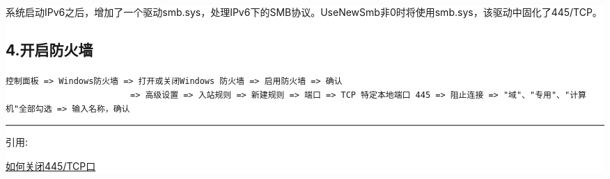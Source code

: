 系统启动IPv6之后，增加了一个驱动smb.sys，处理IPv6下的SMB协议。UseNewSmb非0时将使用smb.sys，该驱动中固化了445/TCP。

## 4.开启防火墙

````text
控制面板 => Windows防火墙 => 打开或关闭Windows 防火墙 => 启用防火墙 => 确认
                         => 高级设置 => 入站规则 => 新建规则 => 端口 => TCP 特定本地端口 445 => 阻止连接 => "域"、"专用"、"计算机"全部勾选 => 输入名称，确认
````

----
引用:

[如何关闭445/TCP口](http://scz.617.cn/windows/200602071156.txt)
